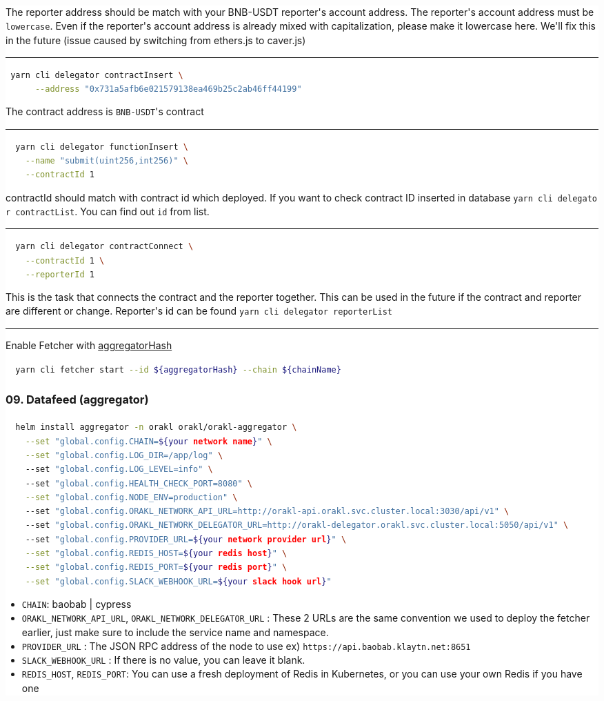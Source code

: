   The reporter address should be match with your BNB-USDT   reporter's account address.
  The reporter's account address must be `lowercase`. Even if the reporter's account address is already mixed with capitalization, please make it lowercase here. We'll fix this in the future (issue caused by switching from ethers.js to caver.js)

  ---
  ```bash
   yarn cli delegator contractInsert \
        --address "0x731a5afb6e021579138ea469b25c2ab46ff44199"
  ```
  The contract address is `BNB-USDT`'s contract

  ---
  ```bash
    yarn cli delegator functionInsert \
      --name "submit(uint256,int256)" \
      --contractId 1
  ```
  contractId should match with contract id which deployed. If you want to check contract ID inserted in database `yarn cli delegator contractList`. You can find out `id` from list.

  ---
  ```bash 
    yarn cli delegator contractConnect \
      --contractId 1 \
      --reporterId 1
  ```
  This is the task that connects the contract and the reporter together. This can be used in the future if the contract and reporter are different or change. Reporter's id can be found `yarn cli delegator reporterList`

  ---
  Enable Fetcher with [aggregatorHash](https://config.orakl.network/#aggregator-baobab)
  ```bash 
    yarn cli fetcher start --id ${aggregatorHash} --chain ${chainName}
  ```

### 09. Datafeed (aggregator)

```bash
  helm install aggregator -n orakl orakl/orakl-aggregator \
    --set "global.config.CHAIN=${your network name}" \
    --set "global.config.LOG_DIR=/app/log" \    
    --set "global.config.LOG_LEVEL=info" \        
    --set "global.config.HEALTH_CHECK_PORT=8080" \
    --set "global.config.NODE_ENV=production" \            
    --set "global.config.ORAKL_NETWORK_API_URL=http://orakl-api.orakl.svc.cluster.local:3030/api/v1" \                
    --set "global.config.ORAKL_NETWORK_DELEGATOR_URL=http://orakl-delegator.orakl.svc.cluster.local:5050/api/v1" \                    
    --set "global.config.PROVIDER_URL=${your network provider url}" \
    --set "global.config.REDIS_HOST=${your redis host}" \
    --set "global.config.REDIS_PORT=${your redis port}" \
    --set "global.config.SLACK_WEBHOOK_URL=${your slack hook url}"
```
  + `CHAIN`: baobab | cypress
  + `ORAKL_NETWORK_API_URL`, `ORAKL_NETWORK_DELEGATOR_URL` : These 2 URLs are the same convention we used to deploy the fetcher earlier, just make sure to include the service name and namespace.
  + `PROVIDER_URL` : The JSON RPC address of the node to use 
    ex) `https://api.baobab.klaytn.net:8651`
  + `SLACK_WEBHOOK_URL` : If there is no value, you can leave it blank.
  + `REDIS_HOST`, `REDIS_PORT`: You can use a fresh deployment of Redis in Kubernetes, or you can use your own Redis if you have one